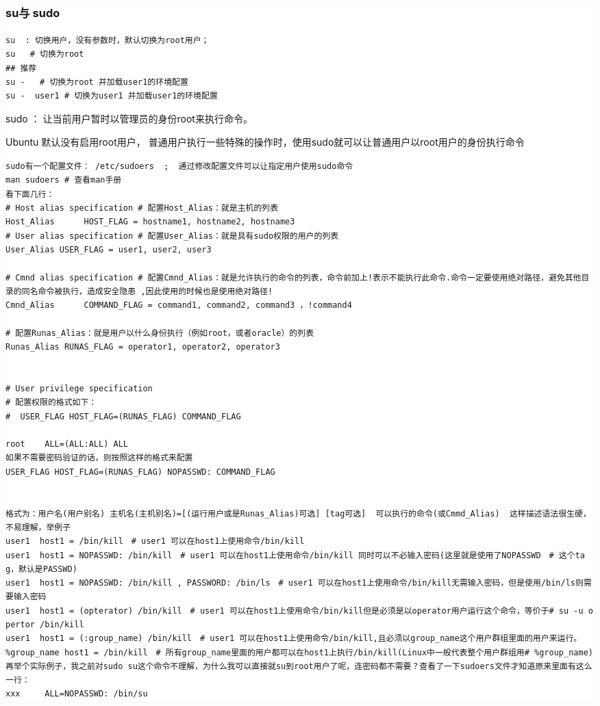 ### su与 sudo  
	su  : 切换用户，没有参数时，默认切换为root用户；
	su   # 切换为root
	## 推荐
	su -   # 切换为root 并加载user1的环境配置
	su -  user1 # 切换为user1 并加载user1的环境配置
sudo ：   让当前用户暂时以管理员的身份root来执行命令。

Ubuntu 默认没有启用root用户， 普通用户执行一些特殊的操作时，使用sudo就可以让普通用户以root用户的身份执行命令

	sudo有一个配置文件： /etc/sudoers  ;  通过修改配置文件可以让指定用户使用sudo命令
	man sudoers # 查看man手册
	看下面几行： 
	# Host alias specification # 配置Host_Alias：就是主机的列表 
	Host_Alias      HOST_FLAG = hostname1, hostname2, hostname3
	# User alias specification # 配置User_Alias：就是具有sudo权限的用户的列表 
	User_Alias USER_FLAG = user1, user2, user3 
	
	# Cmnd alias specification # 配置Cmnd_Alias：就是允许执行的命令的列表，命令前加上!表示不能执行此命令.命令一定要使用绝对路径，避免其他目录的同名命令被执行，造成安全隐患 ,因此使用的时候也是使用绝对路径! 
	Cmnd_Alias      COMMAND_FLAG = command1, command2, command3 ，!command4
	
	# 配置Runas_Alias：就是用户以什么身份执行（例如root，或者oracle）的列表 
	Runas_Alias RUNAS_FLAG = operator1, operator2, operator3 
	
	
	# User privilege specification  
	# 配置权限的格式如下： 
	#  USER_FLAG HOST_FLAG=(RUNAS_FLAG) COMMAND_FLAG 
	
	root    ALL=(ALL:ALL) ALL
	如果不需要密码验证的话，则按照这样的格式来配置 
	USER_FLAG HOST_FLAG=(RUNAS_FLAG) NOPASSWD: COMMAND_FLAG 
	
	
	格式为：用户名(用户别名) 主机名(主机别名)=[(运行用户或是Runas_Alias)可选] [tag可选]  可以执行的命令(或Cmmd_Alias)  这样描述语法很生硬，不易理解，举例子
	user1  host1 = /bin/kill　# user1 可以在host1上使用命令/bin/kill
	user1  host1 = NOPASSWD: /bin/kill　# user1 可以在host1上使用命令/bin/kill 同时可以不必输入密码(这里就是使用了NOPASSWD　# 这个tag，默认是PASSWD)
	user1  host1 = NOPASSWD: /bin/kill , PASSWORD: /bin/ls　# user1 可以在host1上使用命令/bin/kill无需输入密码，但是使用/bin/ls则需要输入密码
	user1  host1 = (opterator) /bin/kill　# user1 可以在host1上使用命令/bin/kill但是必须是以operator用户运行这个命令，等价于# su -u opertor /bin/kill
	user1  host1 = (:group_name) /bin/kill　# user1 可以在host1上使用命令/bin/kill,且必须以group_name这个用户群组里面的用户来运行。
	%group_name host1 = /bin/kill　# 所有group_name里面的用户都可以在host1上执行/bin/kill(Linux中一般代表整个用户群组用# %group_name)
	再举个实际例子，我之前对sudo su这个命令不理解，为什么我可以直接就su到root用户了呢，连密码都不需要？查看了一下sudoers文件才知道原来里面有这么一行：
	xxx     ALL=NOPASSWD: /bin/su
